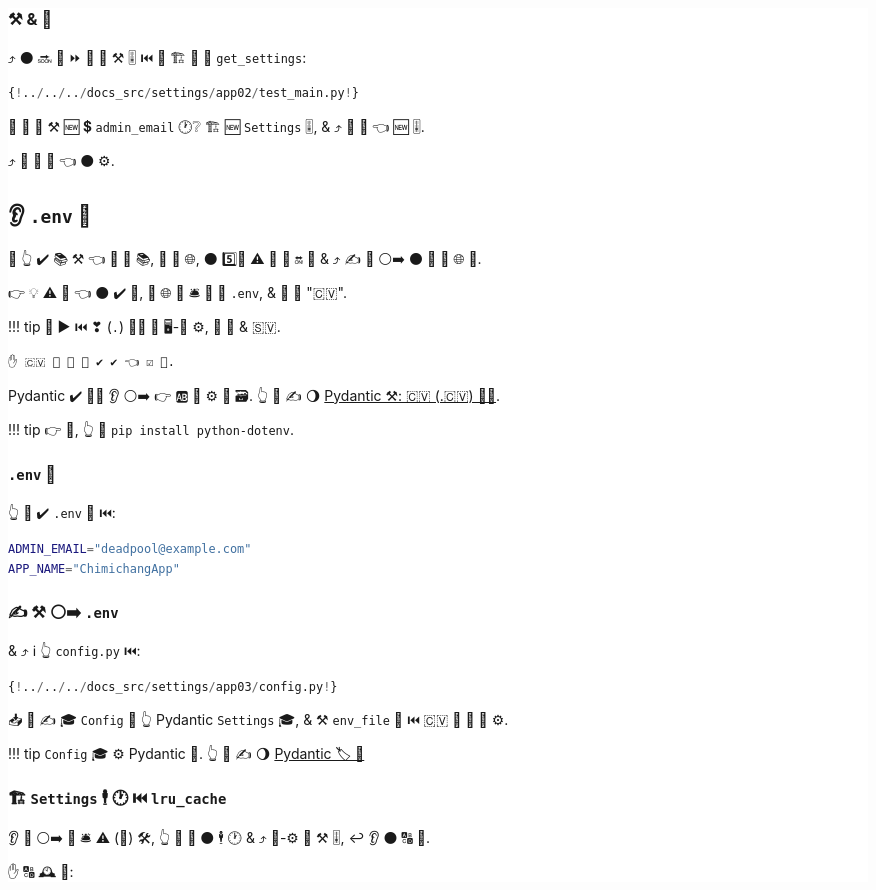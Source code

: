 ### ⚒ &amp; 🔬

⤴️ ⚫️ 🔜 📶 ⏩ 🚚 🎏 ⚒ 🎚 ⏮️ 🔬 🏗 🔗 🔐 `get_settings`:

```Python hl_lines="9-10  13  21"
{!../../../docs_src/settings/app02/test_main.py!}
```

🔗 🔐 👥 ⚒ 🆕 💲 `admin_email` 🕐❔ 🏗 🆕 `Settings` 🎚, &amp; ⤴️ 👥 📨 👈 🆕 🎚.

⤴️ 👥 💪 💯 👈 ⚫️ ⚙️.

## 👂 `.env` 📁

🚥 👆 ✔️ 📚 ⚒ 👈 🎲 🔀 📚, 🎲 🎏 🌐, ⚫️ 5️⃣📆 ⚠ 🚮 👫 🔛 📁 &amp; ⤴️ ✍ 👫 ⚪️➡️ ⚫️ 🚥 👫 🌐 🔢.

👉 💡 ⚠ 🥃 👈 ⚫️ ✔️ 📛, 👫 🌐 🔢 🛎 🥉 📁 `.env`, &amp; 📁 🤙 "🇨🇻".

!!! tip
    📁 ▶️ ⏮️ ❣ (`.`) 🕵‍♂ 📁 🖥-💖 ⚙️, 💖 💾 &amp; 🇸🇻.

    ✋️ 🇨🇻 📁 🚫 🤙 ✔️ ✔️ 👈 ☑ 📁.

Pydantic ✔️ 🐕‍🦺 👂 ⚪️➡️ 👉 🆎 📁 ⚙️ 🔢 🗃. 👆 💪 ✍ 🌖 <a href="https://docs.pydantic.dev/latest/concepts/pydantic_settings/#dotenv-env-support" class="external-link" target="_blank">Pydantic ⚒: 🇨🇻 (.🇨🇻) 🐕‍🦺</a>.

!!! tip
    👉 👷, 👆 💪 `pip install python-dotenv`.

###  `.env` 📁

👆 💪 ✔️ `.env` 📁 ⏮️:

```bash
ADMIN_EMAIL="deadpool@example.com"
APP_NAME="ChimichangApp"
```

### ✍ ⚒ ⚪️➡️ `.env`

&amp; ⤴️ ℹ 👆 `config.py` ⏮️:

```Python hl_lines="9-10"
{!../../../docs_src/settings/app03/config.py!}
```

📥 👥 ✍ 🎓 `Config` 🔘 👆 Pydantic `Settings` 🎓, &amp; ⚒ `env_file` 📁 ⏮️ 🇨🇻 📁 👥 💚 ⚙️.

!!! tip
     `Config` 🎓 ⚙️ Pydantic 📳. 👆 💪 ✍ 🌖 <a href="https://docs.pydantic.dev/latest/api/config/" class="external-link" target="_blank">Pydantic 🏷 📁</a>

### 🏗 `Settings` 🕴 🕐 ⏮️ `lru_cache`

👂 📁 ⚪️➡️ 💾 🛎 ⚠ (🐌) 🛠️, 👆 🎲 💚 ⚫️ 🕴 🕐 &amp; ⤴️ 🏤-⚙️ 🎏 ⚒ 🎚, ↩️ 👂 ⚫️ 🔠 📨.

✋️ 🔠 🕰 👥:
